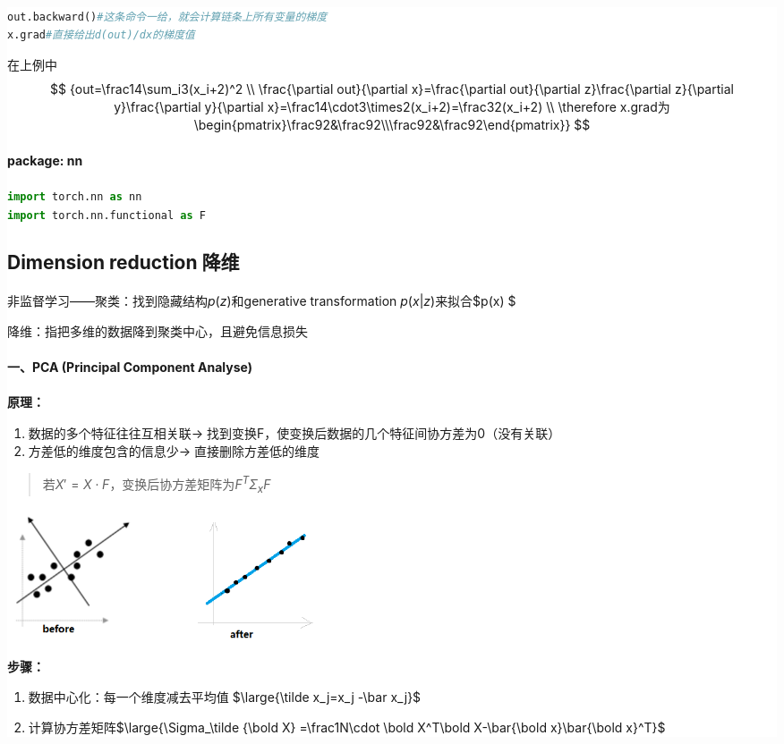 ```python
out.backward()#这条命令一给，就会计算链条上所有变量的梯度
x.grad#直接给出d(out)/dx的梯度值
```

在上例中
$$
{out=\frac14\sum_i3(x_i+2)^2
\\
\frac{\partial out}{\partial x}=\frac{\partial out}{\partial z}\frac{\partial z}{\partial y}\frac{\partial y}{\partial x}=\frac14\cdot3\times2(x_i+2)=\frac32(x_i+2)
\\
\therefore x.grad为\begin{pmatrix}\frac92&\frac92\\\frac92&\frac92\end{pmatrix}}
$$

#### package: nn

```python
import torch.nn as nn
import torch.nn.functional as F
```

## Dimension reduction 降维

非监督学习——聚类：找到隐藏结构$p(z)$和generative transformation $p(x|z)$来拟合$p(x) $

降维：指把多维的数据降到聚类中心，且避免信息损失

#### 一、PCA (Principal Component Analyse)

**原理：**

1. 数据的多个特征往往互相关联$\to$ 找到变换F，使变换后数据的几个特征间协方差为0（没有关联）
2. 方差低的维度包含的信息少$\to$ 直接删除方差低的维度

> 若$X'=X\cdot F$，变换后协方差矩阵为$F^T\Sigma_x F$

<img src="img/10-3.PNG" alt="10-3" style="zoom: 67%;" />

**步骤：**

1. 数据中心化：每一个维度减去平均值 $\large{\tilde x_j=x_j -\bar x_j}$ 

2. 计算协方差矩阵$\large{\Sigma_\tilde {\bold X} =\frac1N\cdot \bold X^T\bold X-\bar{\bold x}\bar{\bold x}^T}$
